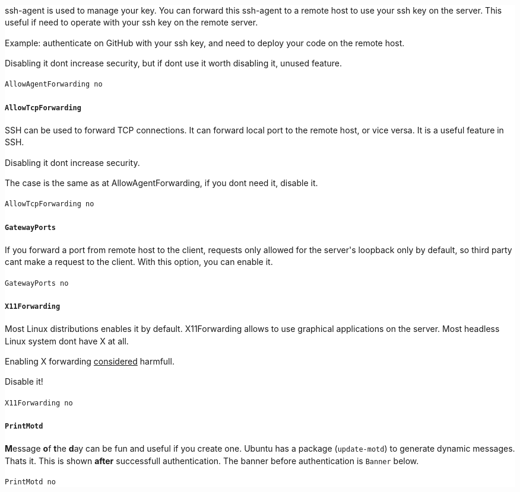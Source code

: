 ssh-agent is used to manage your key. You can forward this ssh-agent to a remote host to use your ssh key on the server. This useful if need to operate with your ssh key on the remote server.

Example: authenticate on GitHub with your ssh key, and need to deploy your code on the remote host.

Disabling it dont increase security, but if dont use it worth disabling it, unused feature.

```
AllowAgentForwarding no
```

#### `AllowTcpForwarding`

SSH can be used to forward TCP connections. It can forward local port to the remote host, or vice versa. It is a useful feature in SSH.

Disabling it dont increase security.

The case is the same as at AllowAgentForwarding, if you dont need it, disable it.

```
AllowTcpForwarding no
```

#### `GatewayPorts`

If you forward a port from remote host to the client, requests only allowed for the server's loopback only by default, so third party cant make a request to the client.
With this option, you can enable it.

```
GatewayPorts no
```

#### `X11Forwarding`

Most Linux distributions enables it by default.
X11Forwarding allows to use graphical applications on the server.
Most headless Linux system dont have X at all.

Enabling X forwarding [considered][4] harmfull.

Disable it!

```
X11Forwarding no
```

#### `PrintMotd`

**M**essage **o**f **t**he **d**ay can be fun and useful if you create one. Ubuntu has a package (`update-motd`) to generate dynamic messages.
Thats it.
This is shown **after** successfull authentication. The banner before authentication is `Banner` below.

```
PrintMotd no
```


[1]: https://www.spiegel.de/international/germany/inside-the-nsa-s-war-on-internet-security-a-1010361.html
[2]: https://stribika.github.io/2015/01/04/secure-secure-shell.html
[3]: https://en.wikipedia.org/wiki/Syslog
[4]: https://security.stackexchange.com/questions/14815/security-concerns-with-x11-forwarding/14817#14817
[5]: https://www.tecmint.com/restrict-ssh-user-to-directory-using-chrooted-jail/
[6]: https://docstore.mik.ua/orelly/networking_2ndEd/ssh/ch05_07.htm
[7]: https://tools.ietf.org/id/draft-ietf-curdle-ssh-kex-sha2-09.html#rfc.section.3.1
[8]: https://en.wikipedia.org/wiki/Poly1305